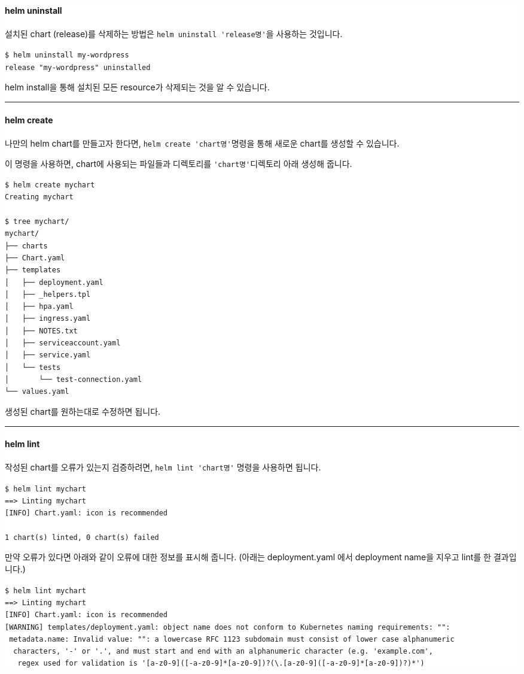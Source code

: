 #### helm uninstall

설치된 chart (release)를 삭제하는 방법은 `helm uninstall 'release명'`을 사용하는 것입니다.

```
$ helm uninstall my-wordpress
release "my-wordpress" uninstalled
```

helm install을 통해 설치된 모든 resource가 삭제되는 것을 알 수 있습니다.

---

#### helm create

나만의 helm chart를 만들고자 한다면, `helm create 'chart명'`명령을 통해 새로운 chart를 생성할 수 있습니다.

이 명령을 사용하면, chart에 사용되는 파일들과 디렉토리를 `'chart명'`디렉토리 아래 생성해 줍니다.

```
$ helm create mychart
Creating mychart

$ tree mychart/
mychart/
├── charts
├── Chart.yaml
├── templates
│   ├── deployment.yaml
│   ├── _helpers.tpl
│   ├── hpa.yaml
│   ├── ingress.yaml
│   ├── NOTES.txt
│   ├── serviceaccount.yaml
│   ├── service.yaml
│   └── tests
│       └── test-connection.yaml
└── values.yaml
```

생성된 chart를 원하는대로 수정하면 됩니다.

---

#### helm lint

작성된 chart를 오류가 있는지 검증하려면, `helm lint 'chart명'` 명령을 사용하면 됩니다.

```
$ helm lint mychart
==> Linting mychart
[INFO] Chart.yaml: icon is recommended

1 chart(s) linted, 0 chart(s) failed
```

만약 오류가 있다면 아래와 같이 오류에 대한 정보를 표시해 줍니다.
(아래는 deployment.yaml 에서 deployment name을 지우고 lint를 한 결과입니다.)
```
$ helm lint mychart
==> Linting mychart
[INFO] Chart.yaml: icon is recommended
[WARNING] templates/deployment.yaml: object name does not conform to Kubernetes naming requirements: "":
 metadata.name: Invalid value: "": a lowercase RFC 1123 subdomain must consist of lower case alphanumeric
  characters, '-' or '.', and must start and end with an alphanumeric character (e.g. 'example.com',
   regex used for validation is '[a-z0-9]([-a-z0-9]*[a-z0-9])?(\.[a-z0-9]([-a-z0-9]*[a-z0-9])?)*')

```